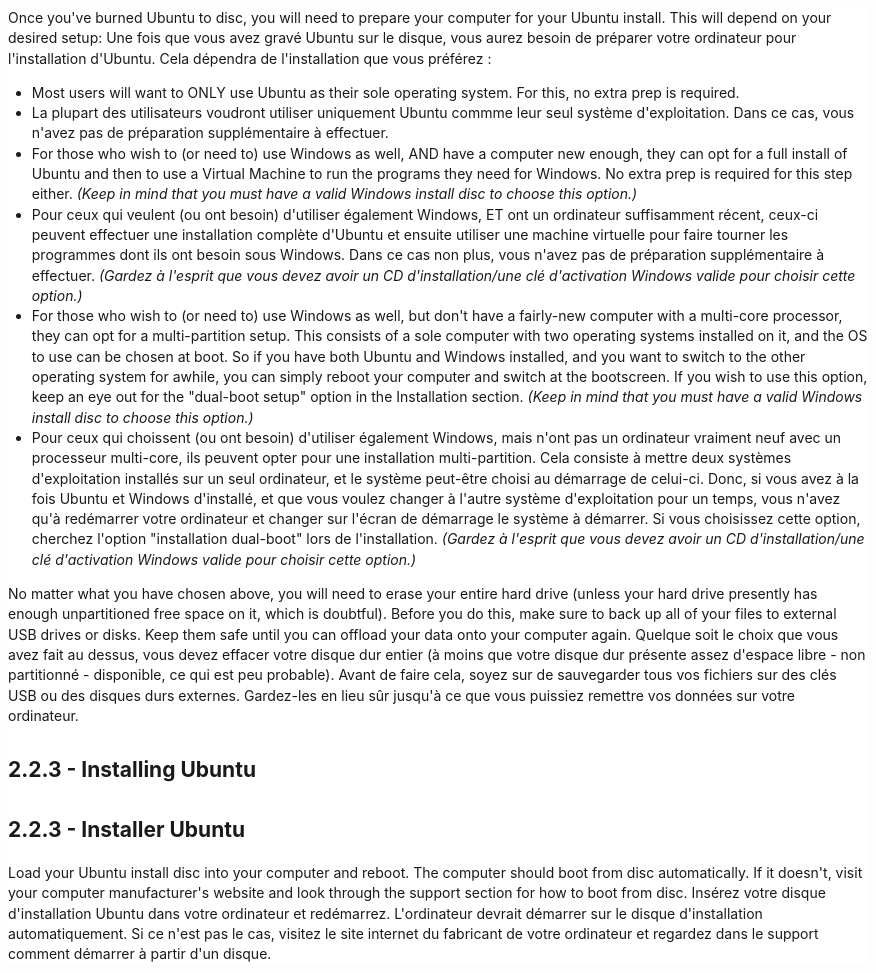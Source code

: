 Once you've burned Ubuntu to disc, you will need to prepare your computer for your Ubuntu install. This will depend on your desired setup:
Une fois que vous avez gravé Ubuntu sur le disque, vous aurez besoin de préparer votre ordinateur pour l'installation d'Ubuntu. Cela dépendra de l'installation que vous préférez :

*   Most users will want to ONLY use Ubuntu as their sole operating system. For this, no extra prep is required. 
*   La plupart des utilisateurs voudront utiliser uniquement Ubuntu commme leur seul système d'exploitation. Dans ce cas, vous n'avez pas de préparation supplémentaire à effectuer.
*   For those who wish to (or need to) use Windows as well, AND have a computer new enough, they can opt for a full install of Ubuntu and then to use a Virtual Machine to run the programs they need for Windows. No extra prep is required for this step either. *(Keep in mind that you must have a valid Windows install disc to choose this option.)*
*   Pour ceux qui veulent (ou ont besoin) d'utiliser également Windows, ET ont un ordinateur suffisamment récent, ceux-ci peuvent effectuer une installation complète d'Ubuntu et ensuite utiliser une machine virtuelle pour faire tourner les programmes dont ils ont besoin sous Windows. Dans ce cas non plus, vous n'avez pas de préparation supplémentaire à effectuer. *(Gardez à l'esprit que vous devez avoir un CD d'installation/une clé d'activation Windows valide pour choisir cette option.)*
*   For those who wish to (or need to) use Windows as well, but don't have a fairly-new computer with a multi-core processor, they can opt for a multi-partition setup. This consists of a sole computer with two operating systems installed on it, and the OS to use can be chosen at boot. So if you have both Ubuntu and Windows installed, and you want to switch to the other operating system for awhile, you can simply reboot your computer and switch at the bootscreen. If you wish to use this option, keep an eye out for the "dual-boot setup" option in the Installation section. *(Keep in mind that you must have a valid Windows install disc to choose this option.)*
*   Pour ceux qui choissent (ou ont besoin) d'utiliser également Windows, mais n'ont pas un ordinateur vraiment neuf avec un processeur multi-core, ils peuvent opter pour une installation multi-partition. Cela consiste à mettre deux systèmes d'exploitation installés sur un seul ordinateur, et le système peut-être choisi au démarrage de celui-ci. Donc, si vous avez à la fois Ubuntu et Windows d'installé, et que vous voulez changer à l'autre système d'exploitation pour un temps, vous n'avez qu'à redémarrer votre ordinateur et changer sur l'écran de démarrage le système à démarrer. Si vous choisissez cette option, cherchez l'option "installation dual-boot" lors de l'installation. *(Gardez à l'esprit que vous devez avoir un CD d'installation/une clé d'activation Windows valide pour choisir cette option.)*

No matter what you have chosen above, you will need to erase your entire hard drive (unless your hard drive presently has enough unpartitioned free space on it, which is doubtful). Before you do this, make sure to back up all of your files to external USB drives or disks. Keep them safe until you can offload your data onto your computer again.
Quelque soit le choix que vous avez fait au dessus, vous devez effacer votre disque dur entier (à moins que votre disque dur présente assez d'espace libre - non partitionné - disponible, ce qui est peu probable). Avant de faire cela, soyez sur de sauvegarder tous vos fichiers sur des clés USB ou des disques durs externes. Gardez-les en lieu sûr jusqu'à ce que vous puissiez remettre vos données sur votre ordinateur.
    
      
## 2.2.3 - Installing Ubuntu
## 2.2.3 - Installer Ubuntu
    
Load your Ubuntu install disc into your computer and reboot. The computer should boot from disc automatically. If it doesn't, visit your computer manufacturer's website and look through the support section for how to boot from disc.
Insérez votre disque d'installation Ubuntu dans votre ordinateur et redémarrez. L'ordinateur devrait démarrer sur le disque d'installation automatiquement. Si ce n'est pas le cas, visitez le site internet du fabricant de votre ordinateur et regardez dans le support comment démarrer à partir d'un disque.
    